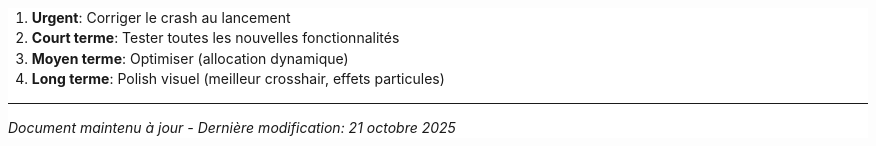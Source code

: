 1. **Urgent**: Corriger le crash au lancement
2. **Court terme**: Tester toutes les nouvelles fonctionnalités
3. **Moyen terme**: Optimiser (allocation dynamique)
4. **Long terme**: Polish visuel (meilleur crosshair, effets particules)

---

*Document maintenu à jour - Dernière modification: 21 octobre 2025*
